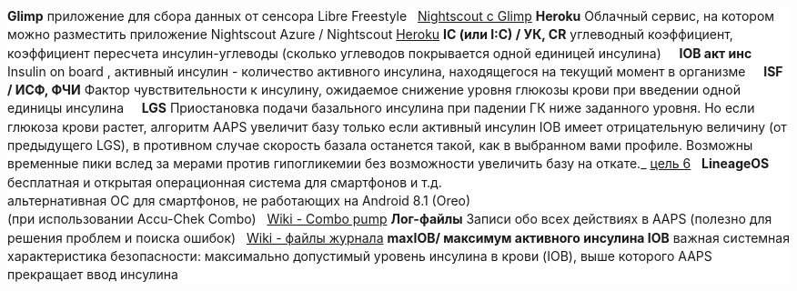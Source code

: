 <tr>
 <td><strong>Glimp</strong></td>
 <td>приложение для сбора данных от сенсора Libre Freestyle</td>
 <td>&nbsp;</td>
 <td><a href="https://nightscout.github.io/uploader/uploaders/#abbott-freestyle-libre">Nightscout c Glimp</a> </td>
</tr>
<tr>
 <td><strong>Heroku</strong></td>
 <td>Облачный сервис, на котором можно разместить приложение Nightscout</td>
 <td>Azure / Nightscout</td>
 <td><a href="https://www.heroku.com">Heroku</a></td>
</tr>
<tr>
 <td><strong>IC (или I:C) / УК, CR</strong></td>
 <td>углеводный коэффициент, коэффициент пересчета инсулин-углеводы (сколько углеводов покрывается одной единицей инсулина)</td>
 <td>&nbsp;</td>
 <td>&nbsp;</td>
</tr>
<tr>
 <td><strong>IOB акт инс</strong></td>
 <td>Insulin on board , активный инсулин - количество активного инсулина, находящегося на текущий момент в организме</td>
 <td>&nbsp;</td>
 <td>&nbsp;</td>
</tr>
<tr>
 <td><strong>ISF / ИСФ, ФЧИ</strong></td>
 <td>Фактор чувствительности к инсулину, ожидаемое снижение уровня глюкозы крови при введении одной единицы инсулина</td>
 <td>&nbsp;</td>
 <td>&nbsp;</td>
</tr>
<tr>
 <td><strong>LGS</strong></td>
 <td>Приостановка подачи базального инсулина при падении ГК ниже заданного уровня. Но если глюкоза крови растет, алгоритм AAPS увеличит базу только если активный инсулин IOB имеет отрицательную величину (от предыдущего LGS), в противном случае скорость базала останется такой, как в выбранном вами профиле. Возможны временные пики вслед за мерами против гипогликемии без возможности увеличить базу на откате._</td>
 <td><a href="../Usage/Objectives.html#objective-6-starting-to-close-the-loop-with-low-glucose-suspend">цель 6</a></td>
 <td>&nbsp;</td>
</tr>
<tr>
 <td><strong>LineageOS</strong></td>
 <td>бесплатная и открытая операционная система для смартфонов и т.д.<br>альтернативная ОС для смартфонов, не работающих на Android 8.1 (Oreo)<br>(при использовании Accu-Chek Combo)</td>
 <td>&nbsp;</td>
 <td><a href="../Configuration/Accu-Chek-Combo-Pump.html#hardware-requirements">Wiki - Combo pump</a></td>
</tr>
<tr>
 <td><strong>Лог-файлы</strong></td>
 <td>Записи обо всех действиях в AAPS (полезно для решения проблем и поиска ошибок)</td>
 <td>&nbsp;</td>
 <td><a href="../Usage/Accessing-logfiles.html#accessing-logfiles">Wiki - файлы журнала</a></td>
</tr>
<tr>
 <td><strong>maxIOB/ максимум активного инсулина IOB</strong></td>
 <td>важная системная характеристика безопасности: максимально допустимый уровень инсулина в крови (IOB), выше которого AAPS прекращает ввод инсулина</td>
 <td>&nbsp;</td>